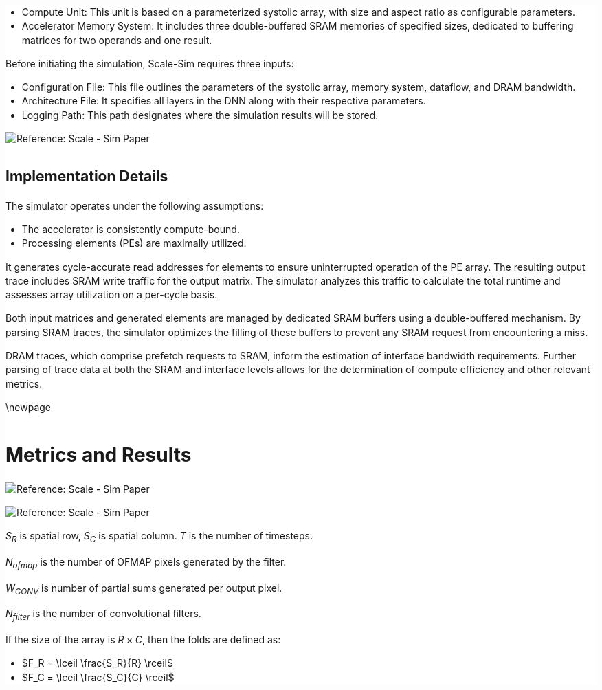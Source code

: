 - Compute Unit: This unit is based on a parameterized systolic array, with size and aspect ratio as configurable parameters.
- Accelerator Memory System: It includes three double-buffered SRAM memories of specified sizes, dedicated to buffering matrices for two operands and one result.

Before initiating the simulation, Scale-Sim requires three inputs:

- Configuration File: This file outlines the parameters of the systolic array, memory system, dataflow, and DRAM bandwidth.
- Architecture File: It specifies all layers in the DNN along with their respective parameters.
- Logging Path: This path designates where the simulation results will be stored.

![Reference: [Scale - Sim Paper](https://ieeexplore.ieee.org/document/9238602)](./scalesim.png)

## Implementation Details

The simulator operates under the following assumptions:

- The accelerator is consistently compute-bound.
- Processing elements (PEs) are maximally utilized.

It generates cycle-accurate read addresses for elements to ensure uninterrupted operation of the PE array. The resulting output trace includes SRAM write traffic for the output matrix. The simulator analyzes this traffic to calculate the total runtime and assesses array utilization on a per-cycle basis.

Both input matrices and generated elements are managed by dedicated SRAM buffers using a double-buffered mechanism. By parsing SRAM traces, the simulator optimizes the filling of these buffers to prevent any SRAM request from encountering a miss.

DRAM traces, which comprise prefetch requests to SRAM, inform the estimation of interface bandwidth requirements. Further parsing of trace data at both the SRAM and interface levels allows for the determination of compute efficiency and other relevant metrics.

\newpage

# Metrics and Results

![Reference: [Scale - Sim Paper](https://ieeexplore.ieee.org/document/9238602)](./data_flow.png)

![Reference: [Scale - Sim Paper](https://ieeexplore.ieee.org/document/9238602)](./runtime_model.png)

$S_R$ is spatial row, $S_C$ is spatial column. 
$T$ is the number of timesteps.

$N_{ofmap}$ is the number of OFMAP pixels generated by the filter. 

$W_{CONV}$ is number of partial sums generated per output pixel.

$N_{filter}$ is the number of convolutional filters.


If the size of the array is $R \times C$, then the folds are defined as:

- $F_R = \lceil \frac{S_R}{R} \rceil$
- $F_C = \lceil \frac{S_C}{C} \rceil$
